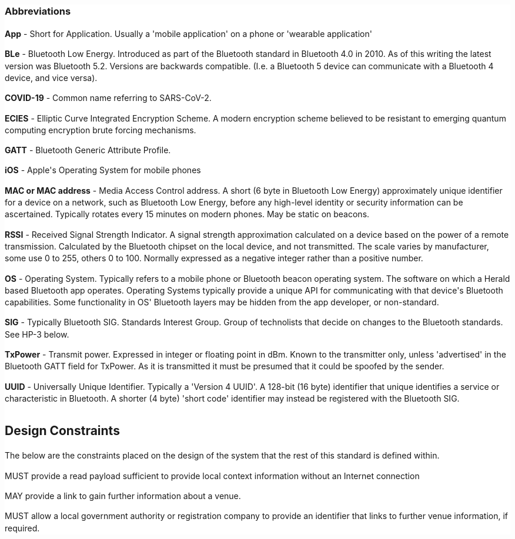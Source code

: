 ### Abbreviations

**App** - Short for Application. Usually a 'mobile application' on a phone or 'wearable application'

**BLe** - Bluetooth Low Energy. Introduced as part of the Bluetooth standard in Bluetooth 4.0 in 2010. As of this writing the latest version was Bluetooth 5.2. Versions are backwards compatible. (I.e. a Bluetooth 5 device can communicate with a Bluetooth 4 device, and vice versa).

**COVID-19** - Common name referring to SARS-CoV-2.

**ECIES** - Elliptic Curve Integrated Encryption Scheme. A modern encryption scheme believed to be resistant to emerging quantum computing encryption brute forcing mechanisms.

**GATT** - Bluetooth Generic Attribute Profile.

**iOS** - Apple's Operating System for mobile phones

**MAC or MAC address** - Media Access Control address. A short (6 byte in Bluetooth Low Energy) approximately unique identifier for a device on a network, such as Bluetooth Low Energy, before any high-level identity or security information can be ascertained. Typically rotates every 15 minutes on modern phones. May be static on beacons.

**RSSI** - Received Signal Strength Indicator. A signal strength approximation calculated on a device based on the power of a remote transmission. Calculated by the Bluetooth chipset on the local device, and not transmitted. The scale varies by manufacturer, some use 0 to 255, others 0 to 100. Normally expressed as a negative integer rather than a positive number.

**OS** - Operating System. Typically refers to a mobile phone or Bluetooth beacon operating system. The software on which a Herald based Bluetooth app operates. Operating Systems typically provide a unique API for communicating with that device's Bluetooth capabilities. Some functionality in OS' Bluetooth layers may be hidden from the app developer, or non-standard.

**SIG** - Typically Bluetooth SIG. Standards Interest Group. Group of technolists that decide on changes to the Bluetooth standards. See HP-3 below.

**TxPower** - Transmit power. Expressed in integer or floating point in dBm. Known to the transmitter only, unless 'advertised' in the Bluetooth GATT field for TxPower. As it is transmitted it must be presumed that it could be spoofed by the sender.

**UUID** - Universally Unique Identifier. Typically a 'Version 4 UUID'. A 128-bit (16 byte) identifier that unique identifies a service or characteristic in Bluetooth. A shorter (4 byte) 'short code' identifier may instead be registered with the Bluetooth SIG.

## Design Constraints

The below are the constraints placed on the design of the system that the rest of this standard is defined within.

MUST provide a read payload sufficient to provide local context information without an Internet connection

MAY provide a link to gain further information about a venue.

MUST allow a local government authority or registration company to provide an identifier that links to further venue information, if required.
